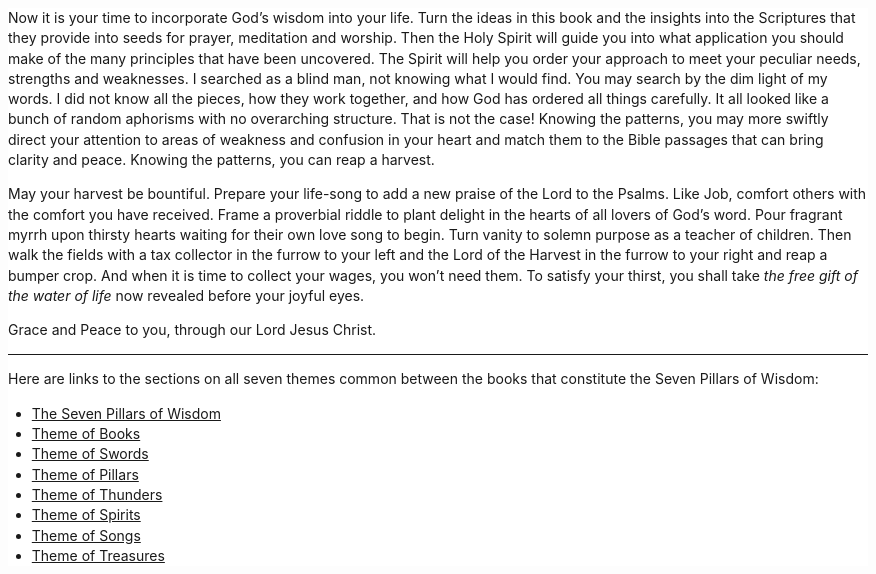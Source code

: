 Now it is your time to incorporate God’s wisdom into
your life. Turn the ideas in this book and the insights into
the Scriptures that they provide into seeds for prayer,
meditation and worship. Then the Holy Spirit will guide
you into what application you should make of the many
principles that have been uncovered. The Spirit will help
you order your approach to meet your peculiar needs,
strengths and weaknesses. I searched as a blind man, not
knowing what I would find. You may search by the dim
light of my words. I did not know all the pieces, how they
work together, and how God has ordered all things
carefully. It all looked like a bunch of random aphorisms
with no overarching structure. That is not the case!
Knowing the patterns, you may more swiftly direct your
attention to areas of weakness and confusion in your heart
and match them to the Bible passages that can bring clarity
and peace. Knowing the patterns, you can reap a harvest.

May your harvest be bountiful. Prepare your life-song
to add a new praise of the Lord to the Psalms. Like Job,
comfort others with the comfort you have received. Frame
a proverbial riddle to plant delight in the hearts of all lovers
of God’s word. Pour fragrant myrrh upon thirsty hearts
waiting for their own love song to begin. Turn vanity to
solemn purpose as a teacher of children. Then walk the
fields with a tax collector in the furrow to your left and the
Lord of the Harvest in the furrow to your right and reap a
bumper crop. And when it is time to collect your wages,
you won’t need them. To satisfy your thirst, you shall take
*the free gift of the water of life* now revealed before your
joyful eyes.

Grace and Peace to you, through our Lord Jesus Christ.

<hr/>

Here are links to the sections on all seven themes common between the books that constitute the Seven Pillars of Wisdom:

  - [The Seven Pillars of Wisdom](./seven-pillars-of-wisdom.html)
  - [Theme of Books](./theme-of-books.html)
  - [Theme of Swords](./theme-of-swords.html)
  - [Theme of Pillars](./theme-of-pillars.html)
  - [Theme of Thunders](./theme-of-thunders.html)
  - [Theme of Spirits](./theme-of-spirits.html)
  - [Theme of Songs](./theme-of-songs.html)
  - [Theme of Treasures](./theme-of-treasures.html)

